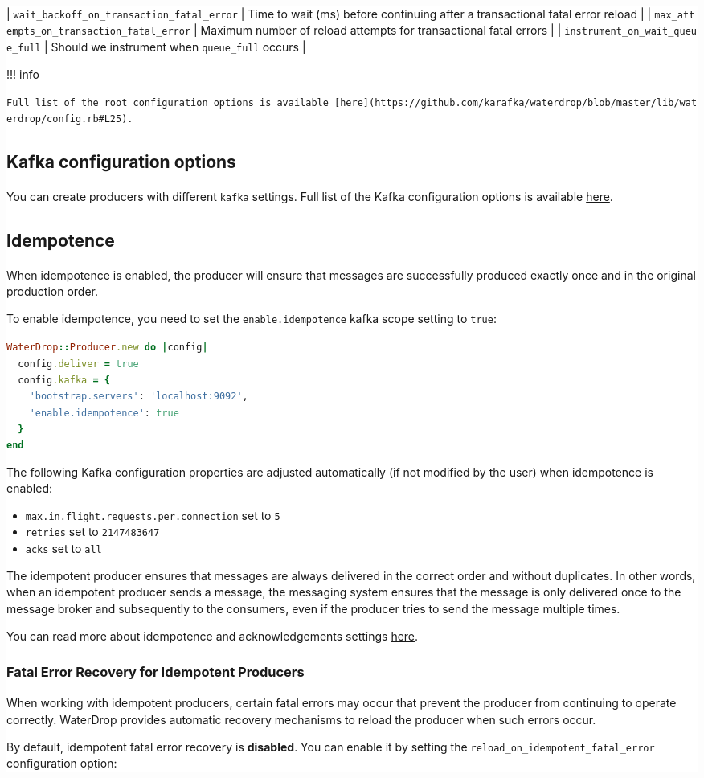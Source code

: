 | `wait_backoff_on_transaction_fatal_error`   | Time to wait (ms) before continuing after a transactional fatal error reload   |
| `max_attempts_on_transaction_fatal_error`   | Maximum number of reload attempts for transactional fatal errors               |
| `instrument_on_wait_queue_full`             | Should we instrument when `queue_full` occurs                                  |

!!! info

    Full list of the root configuration options is available [here](https://github.com/karafka/waterdrop/blob/master/lib/waterdrop/config.rb#L25).

## Kafka configuration options

You can create producers with different `kafka` settings. Full list of the Kafka configuration options is available [here](Librdkafka-Configuration).

## Idempotence

When idempotence is enabled, the producer will ensure that messages are successfully produced exactly once and in the original production order.

To enable idempotence, you need to set the `enable.idempotence` kafka scope setting to `true`:

```ruby
WaterDrop::Producer.new do |config|
  config.deliver = true
  config.kafka = {
    'bootstrap.servers': 'localhost:9092',
    'enable.idempotence': true
  }
end
```

The following Kafka configuration properties are adjusted automatically (if not modified by the user) when idempotence is enabled:

- `max.in.flight.requests.per.connection` set to `5`
- `retries` set to `2147483647`
- `acks` set to `all`

The idempotent producer ensures that messages are always delivered in the correct order and without duplicates. In other words, when an idempotent producer sends a message, the messaging system ensures that the message is only delivered once to the message broker and subsequently to the consumers, even if the producer tries to send the message multiple times.

You can read more about idempotence and acknowledgements settings [here](WaterDrop-Idempotence-and-Acknowledgements).

### Fatal Error Recovery for Idempotent Producers

When working with idempotent producers, certain fatal errors may occur that prevent the producer from continuing to operate correctly. WaterDrop provides automatic recovery mechanisms to reload the producer when such errors occur.

By default, idempotent fatal error recovery is **disabled**. You can enable it by setting the `reload_on_idempotent_fatal_error` configuration option:
